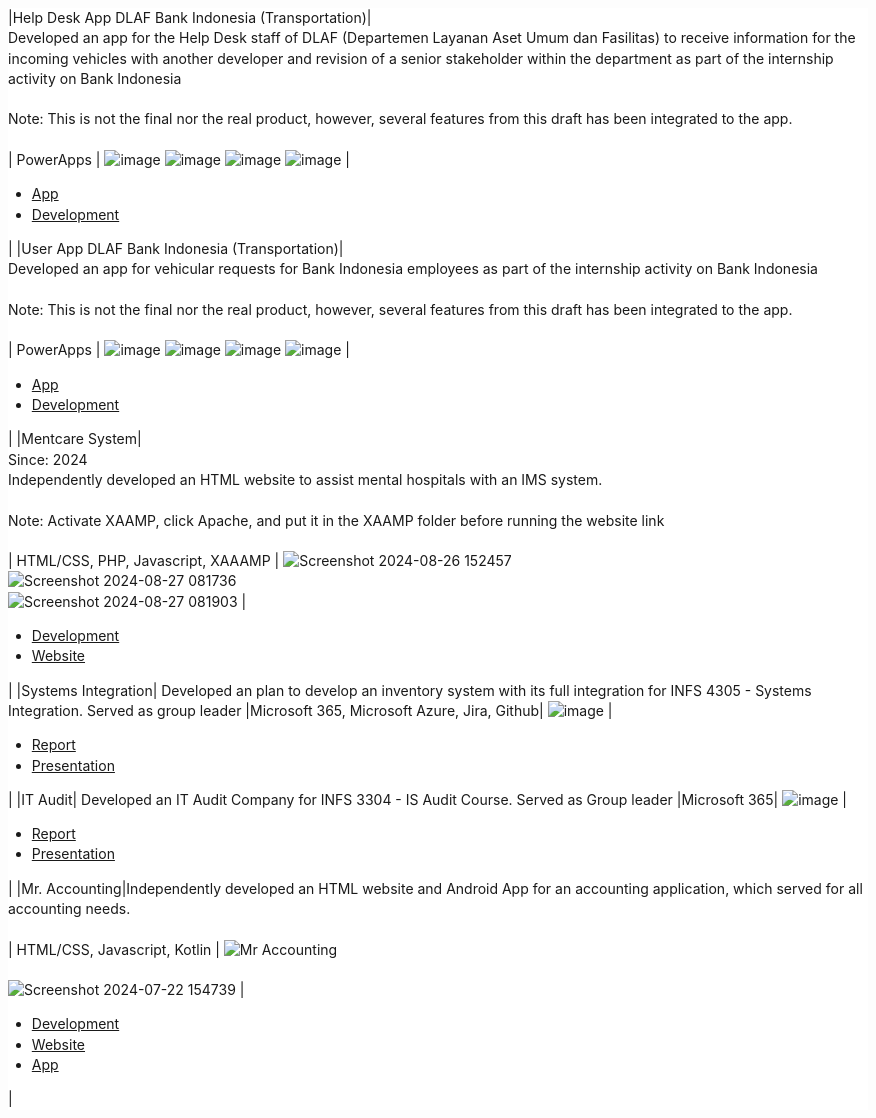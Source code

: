 |Help Desk App DLAF Bank Indonesia (Transportation)|<br> Developed an app for the Help Desk staff of DLAF (Departemen Layanan Aset Umum dan Fasilitas) to receive information for the incoming vehicles with another developer and revision of a senior stakeholder within the department as part of the internship activity on Bank Indonesia <br><br> Note: This is not the final nor the real product, however, several features from this draft has been integrated to the app. <br><br> | PowerApps | ![image](https://github.com/user-attachments/assets/03e6cf02-0edb-4e1c-bb98-2fb3b214fff4) ![image](https://github.com/user-attachments/assets/b9fb02ac-1f88-4899-a06c-2e256038aaa7) ![image](https://github.com/user-attachments/assets/3d908f98-02dd-4716-8fe5-cdecb4281767) ![image](https://github.com/user-attachments/assets/e3e58cd3-6ffd-4672-bf1d-38713f6c1a2e) | <ul><li><a href="https://apps.powerapps.com/play/e/759417a2-08f3-e498-9d17-08260e5ab68f/a/717464ee-2eb8-4b16-b9b0-50f194940e11?tenantId=3018ecb9-2438-4581-b036-4b625dac9579&sourcetime=1725851404197" target="_blank">App</a></li><li><a href="https://github.com/RyufathSoepeno/Aplikasi-PKL-Bank-Indonesia-using-Power-Apps-/tree/main/Help%20Desk" target="_blank">Development</a></li></ul>|
|User App DLAF Bank Indonesia (Transportation)|<br> Developed an app for vehicular requests for Bank Indonesia employees as part of the internship activity on Bank Indonesia <br><br> Note: This is not the final nor the real product, however, several features from this draft has been integrated to the app. <br><br> | PowerApps | ![image](https://github.com/user-attachments/assets/c9c2e02f-40c6-4143-958d-4cfb3e45f680) ![image](https://github.com/user-attachments/assets/99dc3b24-cedc-46d1-a357-10af5e32dbc6) ![image](https://github.com/user-attachments/assets/71064738-01ba-498e-9643-311c68263f69) ![image](https://github.com/user-attachments/assets/83827b01-b15e-4dd5-9abb-e83f3f942d65) | <ul><li><a href="https://apps.powerapps.com/play/e/759417a2-08f3-e498-9d17-08260e5ab68f/a/444a6df4-c471-412e-911a-a8731f3df2b1?tenantId=3018ecb9-2438-4581-b036-4b625dac9579&sourcetime=1725851336274" target="_blank"> App</a></li><li><a href="https://github.com/RyufathSoepeno/Aplikasi-PKL-Bank-Indonesia-using-Power-Apps-/tree/main/User%20App%20(Transportation)" target="_blank">Development</a></li></ul>|
|Mentcare System|<br> Since: 2024 <br> Independently developed an HTML website to assist mental hospitals with an IMS system. <br> <br> Note: Activate XAAMP, click Apache, and put it in the XAAMP folder before running the website link <br><br> | HTML/CSS, PHP, Javascript, XAAAMP | ![Screenshot 2024-08-26 152457](https://github.com/user-attachments/assets/d06212ef-2dca-4670-ae96-dc68c370a7d5) <br> ![Screenshot 2024-08-27 081736](https://github.com/user-attachments/assets/779971de-c900-415f-9381-cc65e3dd11a2)  <br> ![Screenshot 2024-08-27 081903](https://github.com/user-attachments/assets/41b30863-e92c-49b0-8122-2ea634c4eb3e) | <ul><li><a href="https://github.com/RyufathSoepeno/MyPortfolio/tree/main/Web%20Development%20Portfolio/Mentcare%20System/Mentcare%20System%203.0">Development</a></li><li><a href="https://mentcaresystem30-ryufathsoepenos-projects.vercel.app/" target="_blank">Website</a></li></ul>|
|Systems Integration| Developed an plan to develop an inventory system with its full integration for INFS 4305 - Systems Integration. Served as group leader |Microsoft 365, Microsoft Azure, Jira, Github| <img width="345" height="836" alt="image" src="https://github.com/user-attachments/assets/a5cbe3ec-b4f9-41dc-ac24-f6598d091129" /> |<ul><li><a href="https://github.com/RyufathSoepeno/MyPortfolio/tree/main/IT%20Project%20Management%20Documents" target="_blank">Report</a></li><li><a href="https://github.com/RyufathSoepeno/MyPortfolio/blob/main/IT%20Project%20Management%20Documents/Systems%20Integration%20Presentation.pdf" target="_blank">Presentation</a></li></ul> |
|IT Audit| Developed an IT Audit Company for INFS 3304 - IS Audit Course. Served as Group leader |Microsoft 365| <img width="692" height="807" alt="image" src="https://github.com/user-attachments/assets/74335380-3d0c-4169-8e94-090681cf3e88" /> |<ul><li><a href="https://github.com/RyufathSoepeno/MyPortfolio/blob/main/IT%20Project%20Management%20Documents/IT%20Audit%20Report.pdf" target="_blank">Report</a></li><li><a href="https://github.com/RyufathSoepeno/MyPortfolio/blob/main/IT%20Project%20Management%20Documents/IT%20Audit%20Presentation.pdf" target="_blank">Presentation</a></li></ul> |
|Mr. Accounting|Independently developed an HTML website and Android App for an accounting application, which served for all accounting needs. <br> <br> | HTML/CSS, Javascript, Kotlin | ![Mr  Accounting](https://github.com/user-attachments/assets/b018c059-309e-40d9-87cc-154d9fd28868) <br> <br> ![Screenshot 2024-07-22 154739](https://github.com/user-attachments/assets/2fd3480a-5a7a-4f91-a7f8-3bdf3848738b) | <ul><li><a href="https://github.com/RyufathSoepeno/MyPortfolio/tree/main/Web%20Development%20Portfolio/Mr.%20Accounting/Mr.%20Accounting%204.0">Development</a></li><li><a href="https://mraccounting.vercel.app/" target="_blank">Website</a></li><li><a href="https://github.com/RyufathSoepeno/MyPortfolio/blob/main/Mobile%20Development%20Portfolio/Mr.%20Accounting/Mr.%20Accounting/app-release.apk" target="_blank">App</a></li></ul>|